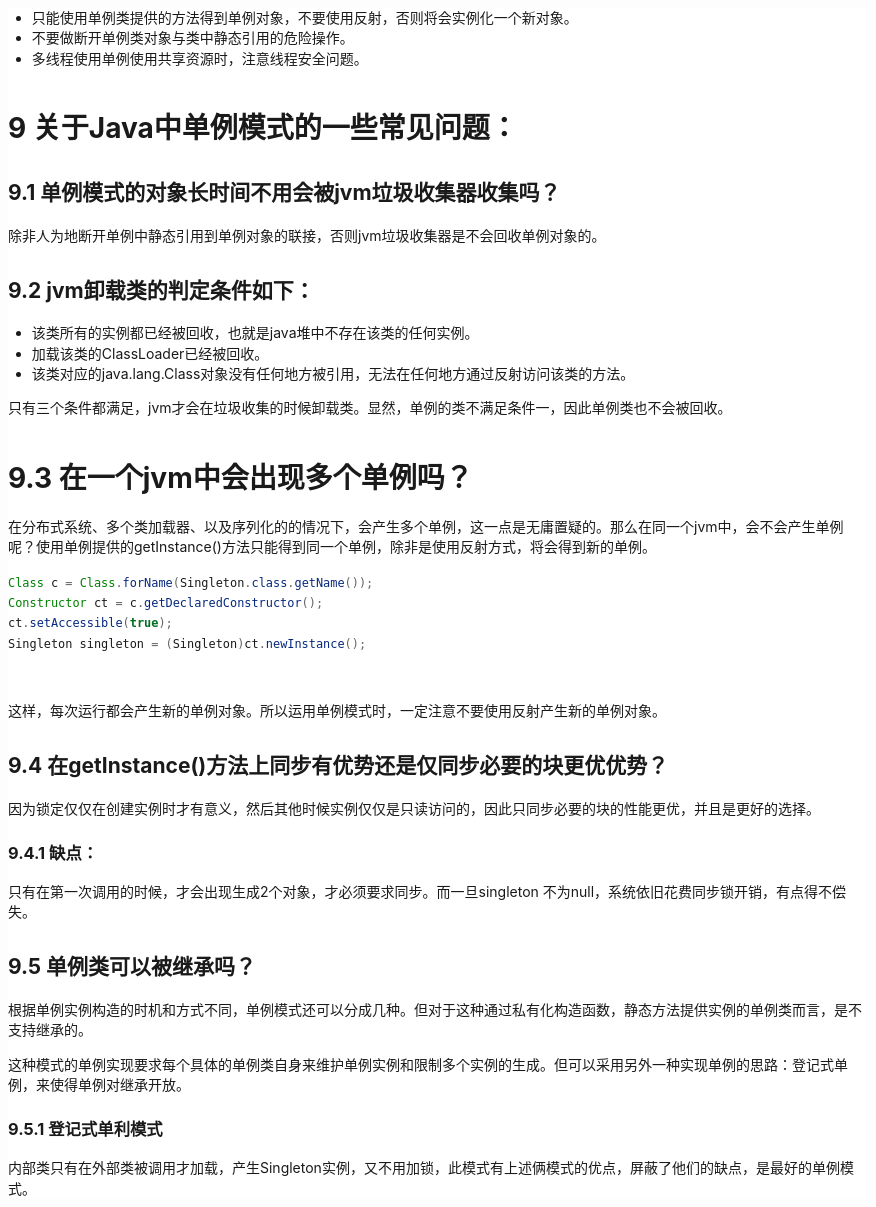 * 只能使用单例类提供的方法得到单例对象，不要使用反射，否则将会实例化一个新对象。
* 不要做断开单例类对象与类中静态引用的危险操作。
* 多线程使用单例使用共享资源时，注意线程安全问题。

# 9 关于Java中单例模式的一些常见问题：

## 9.1 单例模式的对象长时间不用会被jvm垃圾收集器收集吗？

​	除非人为地断开单例中静态引用到单例对象的联接，否则jvm垃圾收集器是不会回收单例对象的。

## 9.2 jvm卸载类的判定条件如下：

* 该类所有的实例都已经被回收，也就是java堆中不存在该类的任何实例。
* 加载该类的ClassLoader已经被回收。
* 该类对应的java.lang.Class对象没有任何地方被引用，无法在任何地方通过反射访问该类的方法。

只有三个条件都满足，jvm才会在垃圾收集的时候卸载类。显然，单例的类不满足条件一，因此单例类也不会被回收。

# 9.3 在一个jvm中会出现多个单例吗？

​	在分布式系统、多个类加载器、以及序列化的的情况下，会产生多个单例，这一点是无庸置疑的。那么在同一个jvm中，会不会产生单例呢？使用单例提供的getInstance()方法只能得到同一个单例，除非是使用反射方式，将会得到新的单例。

```java
Class c = Class.forName(Singleton.class.getName());  
Constructor ct = c.getDeclaredConstructor();  
ct.setAccessible(true);  
Singleton singleton = (Singleton)ct.newInstance();
```

​	

这样，每次运行都会产生新的单例对象。所以运用单例模式时，一定注意不要使用反射产生新的单例对象。

## 9.4 在getInstance()方法上同步有优势还是仅同步必要的块更优优势？

​	因为锁定仅仅在创建实例时才有意义，然后其他时候实例仅仅是只读访问的，因此只同步必要的块的性能更优，并且是更好的选择。

### 9.4.1 缺点：

​	只有在第一次调用的时候，才会出现生成2个对象，才必须要求同步。而一旦singleton 不为null，系统依旧花费同步锁开销，有点得不偿失。

## 9.5 单例类可以被继承吗？

​	根据单例实例构造的时机和方式不同，单例模式还可以分成几种。但对于这种通过私有化构造函数，静态方法提供实例的单例类而言，是不支持继承的。

​	这种模式的单例实现要求每个具体的单例类自身来维护单例实例和限制多个实例的生成。但可以采用另外一种实现单例的思路：登记式单例，来使得单例对继承开放。

### 9.5.1 登记式单利模式

​	内部类只有在外部类被调用才加载，产生Singleton实例，又不用加锁，此模式有上述俩模式的优点，屏蔽了他们的缺点，是最好的单例模式。
